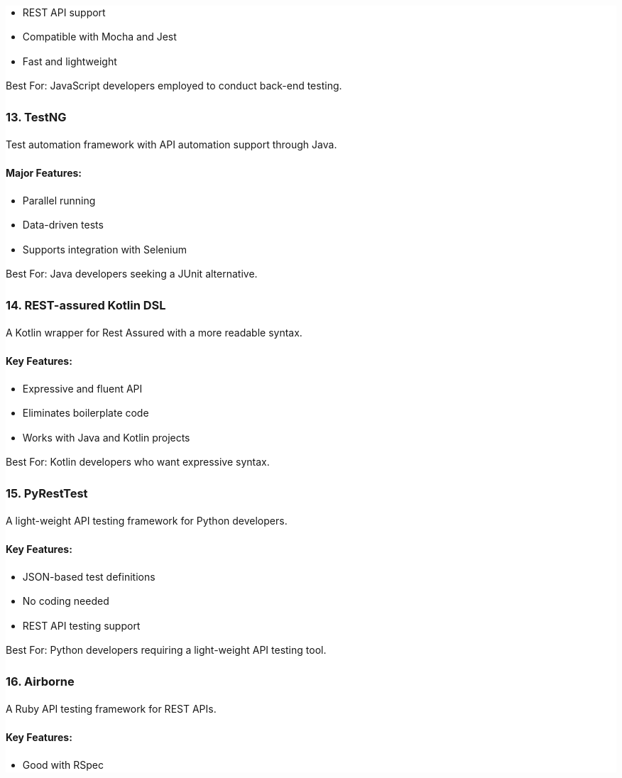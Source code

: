 * REST API support
    
* Compatible with Mocha and Jest
    
* Fast and lightweight
    

Best For: JavaScript developers employed to conduct back-end testing.

### 13\. TestNG

Test automation framework with API automation support through Java.

#### Major Features:

* Parallel running
    
* Data-driven tests
    
* Supports integration with Selenium
    

Best For: Java developers seeking a JUnit alternative.

### 14\. REST-assured Kotlin DSL

A Kotlin wrapper for Rest Assured with a more readable syntax.

#### Key Features:

* Expressive and fluent API
    
* Eliminates boilerplate code
    
* Works with Java and Kotlin projects
    

Best For: Kotlin developers who want expressive syntax.

### 15\. PyRestTest

A light-weight API testing framework for Python developers.

#### Key Features:

* JSON-based test definitions
    
* No coding needed
    
* REST API testing support
    

Best For: Python developers requiring a light-weight API testing tool.

### 16\. Airborne

A Ruby API testing framework for REST APIs.

#### Key Features:

* Good with RSpec
    